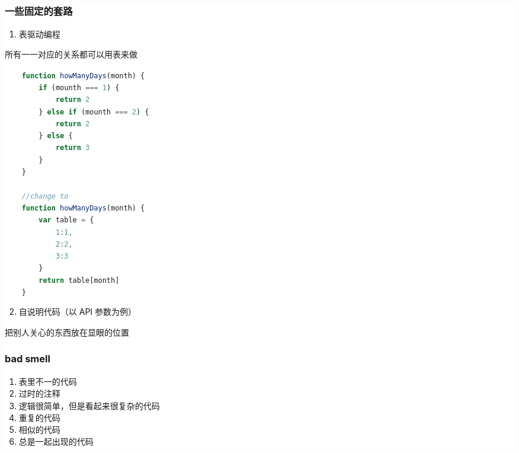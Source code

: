 ### 一些固定的套路

1. 表驱动编程

所有一一对应的关系都可以用表来做
```javascript
    function howManyDays(month) {
        if (mounth === 1) {
            return 2
        } else if (mounth === 2) {
            return 2
        } else {
            return 3
        }
    }

    //change to
    function howManyDays(month) {
        var table = {
            1:1,
            2:2,
            3:3
        }
        return table[month]
    }
```

2. 自说明代码（以 API 参数为例）

把别人关心的东西放在显眼的位置

### bad smell

1. 表里不一的代码
2. 过时的注释
3. 逻辑很简单，但是看起来很复杂的代码
4. 重复的代码
5. 相似的代码
6. 总是一起出现的代码
